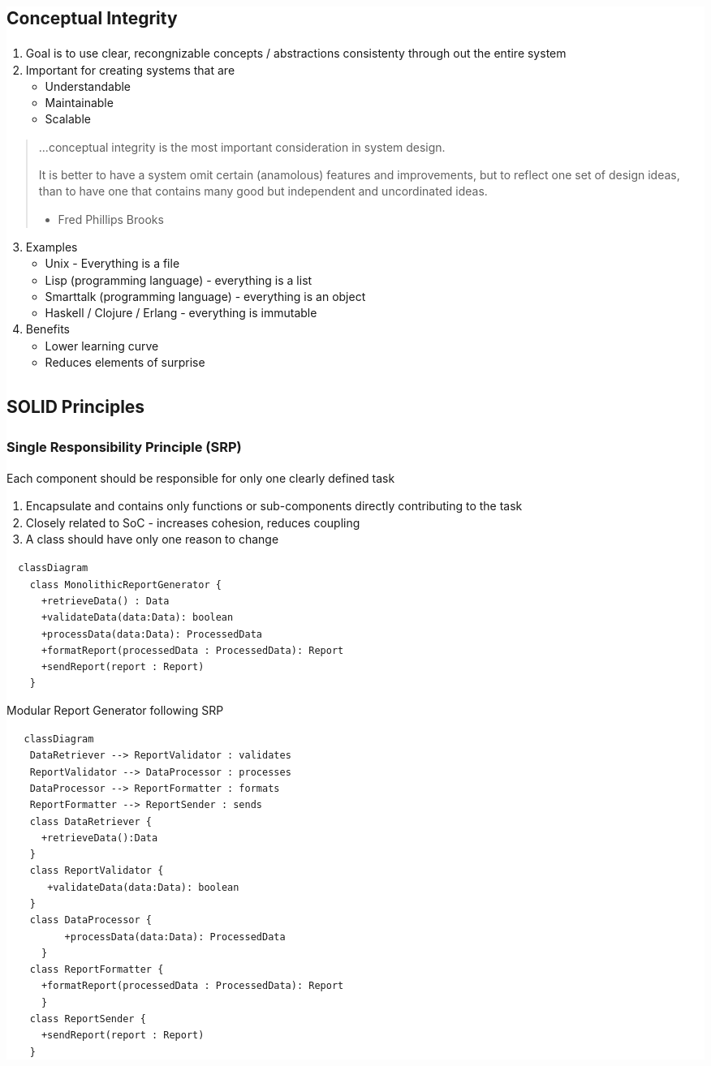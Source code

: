 ## Conceptual Integrity
1. Goal is to use clear, recongnizable concepts / abstractions consistenty through out the entire system
2. Important for creating systems that are
   - Understandable
   - Maintainable
   - Scalable
> ...conceptual integrity is  the most important consideration in system design.
>
> It is better to have a system omit certain (anamolous) features and improvements, but to reflect one set of design ideas, than to have one that contains many good but independent and uncordinated ideas.
> - Fred Phillips Brooks

3. Examples
   - Unix - Everything is a file
   - Lisp (programming language) - everything is a list
   - Smarttalk (programming language) - everything is an object
   - Haskell / Clojure / Erlang - everything is immutable
4. Benefits
   - Lower learning curve
   - Reduces elements of surprise

## SOLID Principles
### Single Responsibility Principle (SRP)
Each component should be responsible for only one clearly defined task
1. Encapsulate and contains only functions or sub-components directly contributing to the task
2. Closely related to SoC - increases cohesion, reduces coupling
3. A class should have only one reason to change
```mermaid
  classDiagram
    class MonolithicReportGenerator {
      +retrieveData() : Data
      +validateData(data:Data): boolean
      +processData(data:Data): ProcessedData
      +formatReport(processedData : ProcessedData): Report
      +sendReport(report : Report)
    }
```
Modular Report Generator following SRP
```mermaid
   classDiagram
    DataRetriever --> ReportValidator : validates
    ReportValidator --> DataProcessor : processes
    DataProcessor --> ReportFormatter : formats
    ReportFormatter --> ReportSender : sends
    class DataRetriever {
      +retrieveData():Data
    }
    class ReportValidator {
       +validateData(data:Data): boolean
    }
    class DataProcessor {
          +processData(data:Data): ProcessedData
      }
    class ReportFormatter {
      +formatReport(processedData : ProcessedData): Report
      }
    class ReportSender {
      +sendReport(report : Report)  
    }
```